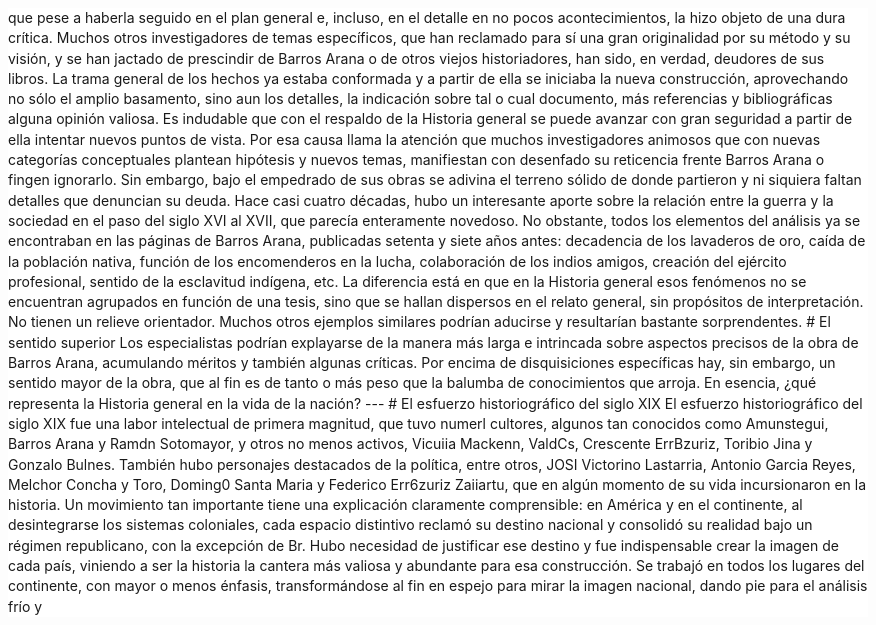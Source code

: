 que pese a haberla seguido en el plan general e, incluso, en el detalle en no pocos acontecimientos, la hizo objeto de una dura crítica. Muchos otros investigadores de temas específicos, que han reclamado para sí una gran originalidad por su método y su visión, y se han jactado de prescindir de Barros Arana o de otros viejos historiadores, han sido, en verdad, deudores de sus libros. La trama general de los hechos ya estaba conformada y a partir de ella se iniciaba la nueva construcción, aprovechando no sólo el amplio basamento, sino aun los detalles, la indicación sobre tal o cual documento, más referencias y bibliográficas alguna opinión valiosa. Es indudable que con el respaldo de la Historia general se puede avanzar con gran seguridad a partir de ella intentar nuevos puntos de vista. Por esa causa llama la atención que muchos investigadores animosos que con nuevas categorías conceptuales plantean hipótesis y nuevos temas, manifiestan con desenfado su reticencia frente Barros Arana o fingen ignorarlo. Sin embargo, bajo el empedrado de sus obras se adivina el terreno sólido de donde partieron y ni siquiera faltan detalles que denuncian su deuda. Hace casi cuatro décadas, hubo un interesante aporte sobre la relación entre la guerra y la sociedad en el paso del siglo XVI al XVII, que parecía enteramente novedoso. No obstante, todos los elementos del análisis ya se encontraban en las páginas de Barros Arana, publicadas setenta y siete años antes: decadencia de los lavaderos de oro, caída de la población nativa, función de los encomenderos en la lucha, colaboración de los indios amigos, creación del ejército profesional, sentido de la esclavitud indígena, etc. La diferencia está en que en la Historia general esos fenómenos no se encuentran agrupados en función de una tesis, sino que se hallan dispersos en el relato general, sin propósitos de interpretación. No tienen un relieve orientador. Muchos otros ejemplos similares podrían aducirse y resultarían bastante sorprendentes. # El sentido superior Los especialistas podrían explayarse de la manera más larga e intrincada sobre aspectos precisos de la obra de Barros Arana, acumulando méritos y también algunas críticas. Por encima de disquisiciones específicas hay, sin embargo, un sentido mayor de la obra, que al fin es de tanto o más peso que la balumba de conocimientos que arroja. En esencia, ¿qué representa la Historia general en la vida de la nación? --- # El esfuerzo historiográfico del siglo XIX El esfuerzo historiográfico del siglo XIX fue una labor intelectual de primera magnitud, que tuvo numerl cultores, algunos tan conocidos como Amunstegui, Barros Arana y Ramdn Sotomayor, y otros no menos activos, Vicuiia Mackenn, ValdCs, Crescente ErrBzuriz, Toribio Jina y Gonzalo Bulnes. También hubo personajes destacados de la política, entre otros, JOSI Victorino Lastarria, Antonio Garcia Reyes, Melchor Concha y Toro, Doming0 Santa Maria y Federico Err6zuriz Zaiiartu, que en algún momento de su vida incursionaron en la historia. Un movimiento tan importante tiene una explicación claramente comprensible: en América y en el continente, al desintegrarse los sistemas coloniales, cada espacio distintivo reclamó su destino nacional y consolidó su realidad bajo un régimen republicano, con la excepción de Br. Hubo necesidad de justificar ese destino y fue indispensable crear la imagen de cada país, viniendo a ser la historia la cantera más valiosa y abundante para esa construcción. Se trabajó en todos los lugares del continente, con mayor o menos énfasis, transformándose al fin en espejo para mirar la imagen nacional, dando pie para el análisis frío y